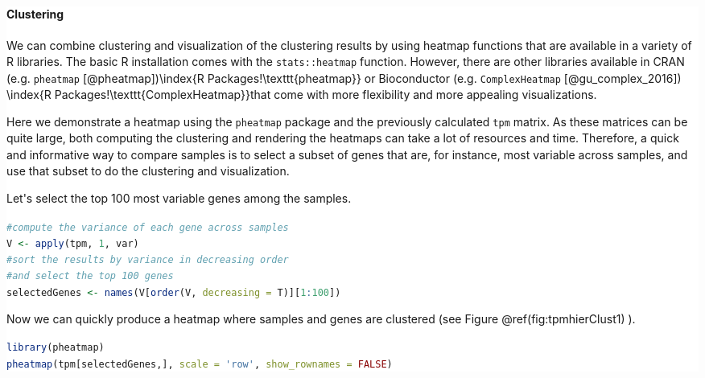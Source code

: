 #### Clustering

We can combine clustering and visualization of the clustering results by using heatmap functions that are available in a variety of R libraries. The basic R installation comes with the `stats::heatmap` function. However, there are other libraries available in CRAN (e.g. `pheatmap` [@pheatmap])\index{R Packages!\texttt{pheatmap}} or Bioconductor (e.g. `ComplexHeatmap` [@gu_complex_2016]) \index{R Packages!\texttt{ComplexHeatmap}}that come with more flexibility and more appealing visualizations. 

Here we demonstrate a heatmap using the `pheatmap` package and the previously calculated `tpm` matrix. 
As these matrices can be quite large, both computing the clustering and rendering the heatmaps can take a lot of resources and time. Therefore, a quick and informative way to compare samples is to select a subset of genes that are, for instance, most variable across samples, and use that subset to do the clustering and visualization. 

Let's select the top 100 most variable genes among the samples. 


```r
#compute the variance of each gene across samples
V <- apply(tpm, 1, var)
#sort the results by variance in decreasing order 
#and select the top 100 genes 
selectedGenes <- names(V[order(V, decreasing = T)][1:100])
```

Now we can quickly produce a heatmap where samples and genes are clustered (see Figure \@ref(fig:tpmhierClust1) ).


```r
library(pheatmap)
pheatmap(tpm[selectedGenes,], scale = 'row', show_rownames = FALSE)
```

<div class="figure" style="text-align: center">
